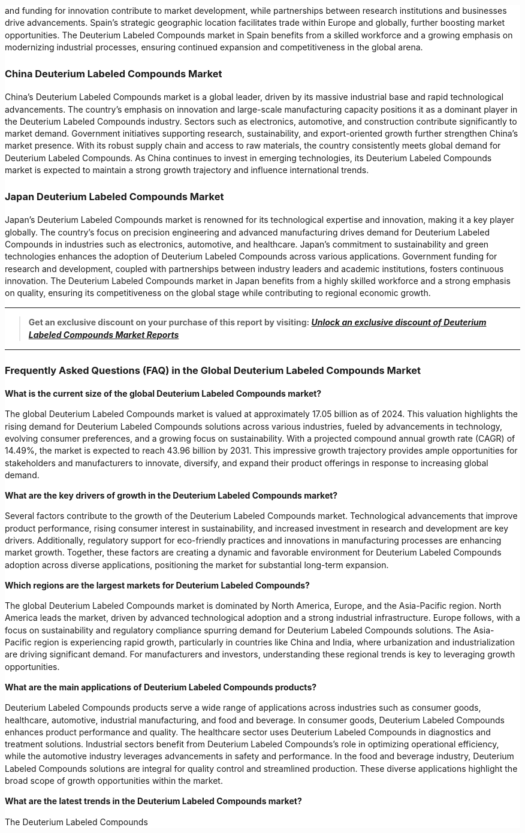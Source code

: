 and funding for innovation contribute to market development, while partnerships between research institutions and businesses drive advancements. Spain&rsquo;s strategic geographic location facilitates trade within Europe and globally, further boosting market opportunities. The Deuterium Labeled Compounds market in Spain benefits from a skilled workforce and a growing emphasis on modernizing industrial processes, ensuring continued expansion and competitiveness in the global arena.</p><h3>China Deuterium Labeled Compounds Market</h3><p>China&rsquo;s Deuterium Labeled Compounds market is a global leader, driven by its massive industrial base and rapid technological advancements. The country&rsquo;s emphasis on innovation and large-scale manufacturing capacity positions it as a dominant player in the Deuterium Labeled Compounds industry. Sectors such as electronics, automotive, and construction contribute significantly to market demand. Government initiatives supporting research, sustainability, and export-oriented growth further strengthen China&rsquo;s market presence. With its robust supply chain and access to raw materials, the country consistently meets global demand for Deuterium Labeled Compounds. As China continues to invest in emerging technologies, its Deuterium Labeled Compounds market is expected to maintain a strong growth trajectory and influence international trends.</p><h3>Japan Deuterium Labeled Compounds Market</h3><p>Japan&rsquo;s Deuterium Labeled Compounds market is renowned for its technological expertise and innovation, making it a key player globally. The country&rsquo;s focus on precision engineering and advanced manufacturing drives demand for Deuterium Labeled Compounds in industries such as electronics, automotive, and healthcare. Japan&rsquo;s commitment to sustainability and green technologies enhances the adoption of Deuterium Labeled Compounds across various applications. Government funding for research and development, coupled with partnerships between industry leaders and academic institutions, fosters continuous innovation. The Deuterium Labeled Compounds market in Japan benefits from a highly skilled workforce and a strong emphasis on quality, ensuring its competitiveness on the global stage while contributing to regional economic growth.</p><hr /><blockquote><p><strong>Get an exclusive discount on your purchase of this report by visiting: <em><a href="://marketresearchpulse.com/ask-for-discount/51631?utm_source=Github&amp;utm_medium=029">Unlock an exclusive discount of Deuterium Labeled Compounds Market Reports</a></em>&nbsp;</strong></p></blockquote><hr /><h3>Frequently Asked Questions (FAQ) in the Global Deuterium Labeled Compounds Market</h3><p><strong>What is the current size of the global Deuterium Labeled Compounds market?</strong></p><p>The global Deuterium Labeled Compounds market is valued at approximately 17.05 billion as of 2024. This valuation highlights the rising demand for Deuterium Labeled Compounds solutions across various industries, fueled by advancements in technology, evolving consumer preferences, and a growing focus on sustainability. With a projected compound annual growth rate (CAGR) of 14.49%, the market is expected to reach 43.96 billion by 2031. This impressive growth trajectory provides ample opportunities for stakeholders and manufacturers to innovate, diversify, and expand their product offerings in response to increasing global demand.</p><p><strong>What are the key drivers of growth in the Deuterium Labeled Compounds market?</strong></p><p>Several factors contribute to the growth of the Deuterium Labeled Compounds market. Technological advancements that improve product performance, rising consumer interest in sustainability, and increased investment in research and development are key drivers. Additionally, regulatory support for eco-friendly practices and innovations in manufacturing processes are enhancing market growth. Together, these factors are creating a dynamic and favorable environment for Deuterium Labeled Compounds adoption across diverse applications, positioning the market for substantial long-term expansion.</p><p><strong>Which regions are the largest markets for Deuterium Labeled Compounds?</strong></p><p>The global Deuterium Labeled Compounds market is dominated by North America, Europe, and the Asia-Pacific region. North America leads the market, driven by advanced technological adoption and a strong industrial infrastructure. Europe follows, with a focus on sustainability and regulatory compliance spurring demand for Deuterium Labeled Compounds solutions. The Asia-Pacific region is experiencing rapid growth, particularly in countries like China and India, where urbanization and industrialization are driving significant demand. For manufacturers and investors, understanding these regional trends is key to leveraging growth opportunities.</p><p><strong>What are the main applications of Deuterium Labeled Compounds products?</strong></p><p>Deuterium Labeled Compounds products serve a wide range of applications across industries such as consumer goods, healthcare, automotive, industrial manufacturing, and food and beverage. In consumer goods, Deuterium Labeled Compounds enhances product performance and quality. The healthcare sector uses Deuterium Labeled Compounds in diagnostics and treatment solutions. Industrial sectors benefit from Deuterium Labeled Compounds&rsquo;s role in optimizing operational efficiency, while the automotive industry leverages advancements in safety and performance. In the food and beverage industry, Deuterium Labeled Compounds solutions are integral for quality control and streamlined production. These diverse applications highlight the broad scope of growth opportunities within the market.</p><p><strong>What are the latest trends in the Deuterium Labeled Compounds market?</strong></p><p>The Deuterium Labeled Compounds
